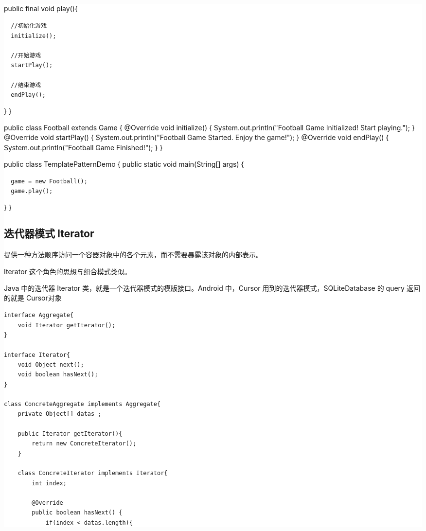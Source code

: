    public final void play(){

      //初始化游戏
      initialize();

      //开始游戏
      startPlay();

      //结束游戏
      endPlay();
   }
}

public class Football extends Game {
   @Override
   void initialize() {
      System.out.println("Football Game Initialized! Start playing.");
   }
   @Override
   void startPlay() {
      System.out.println("Football Game Started. Enjoy the game!");
   }
   @Override
   void endPlay() {
      System.out.println("Football Game Finished!");
   }
}

public class TemplatePatternDemo {
   public static void main(String[] args) {

      game = new Football();
      game.play();        
   }
}

## 迭代器模式 Iterator

提供一种方法顺序访问一个容器对象中的各个元素，而不需要暴露该对象的内部表示。

Iterator 这个角色的思想与组合模式类似。

Java 中的迭代器 Iterator 类，就是一个迭代器模式的模版接口。Android 中，Cursor 用到的迭代器模式，SQLiteDatabase 的 query 返回的就是 Cursor对象
```
interface Aggregate{
    void Iterator getIterator();
}

interface Iterator{
    void Object next();
    void boolean hasNext();
}

class ConcreteAggregate implements Aggregate{
    private Object[] datas ;

    public Iterator getIterator(){
        return new ConcreteIterator();
    }

    class ConcreteIterator implements Iterator{
        int index;

        @Override
        public boolean hasNext() {
            if(index < datas.length){
```